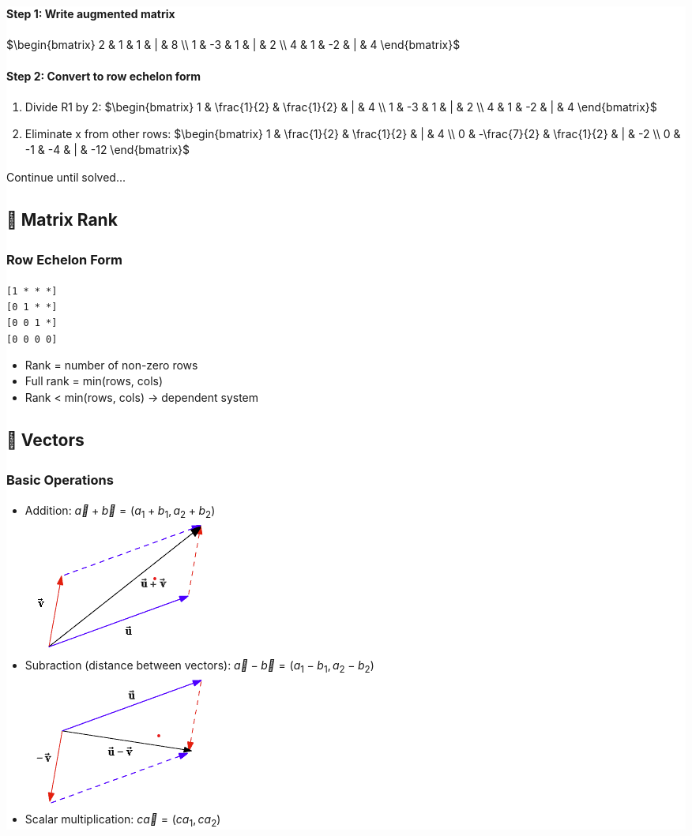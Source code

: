 #### Step 1: Write augmented matrix
$\begin{bmatrix}
2 & 1 & 1 & | & 8 \\
1 & -3 & 1 & | & 2 \\
4 & 1 & -2 & | & 4
\end{bmatrix}$

#### Step 2: Convert to row echelon form
1. Divide R1 by 2:
$\begin{bmatrix}
1 & \frac{1}{2} & \frac{1}{2} & | & 4 \\
1 & -3 & 1 & | & 2 \\
4 & 1 & -2 & | & 4
\end{bmatrix}$

2. Eliminate x from other rows:
$\begin{bmatrix}
1 & \frac{1}{2} & \frac{1}{2} & | & 4 \\
0 & -\frac{7}{2} & \frac{1}{2} & | & -2 \\
0 & -1 & -4 & | & -12
\end{bmatrix}$

Continue until solved...

## 📏 Matrix Rank

### Row Echelon Form
```
[1 * * *]
[0 1 * *]
[0 0 1 *]
[0 0 0 0]
```
- Rank = number of non-zero rows
- Full rank = min(rows, cols)
- Rank < min(rows, cols) → dependent system

## 🎯 Vectors

### Basic Operations
- Addition: $\vec{a} + \vec{b} = (a_1+b_1, a_2+b_2)$ <br>
![alt text](images/vectors_addition.png)
- Subraction (distance between vectors): $\vec{a} - \vec{b} = (a_1-b_1, a_2-b_2)$ <br>
![alt text](images/subtracting_vectors.png)
- Scalar multiplication: $c\vec{a} = (ca_1, ca_2)$